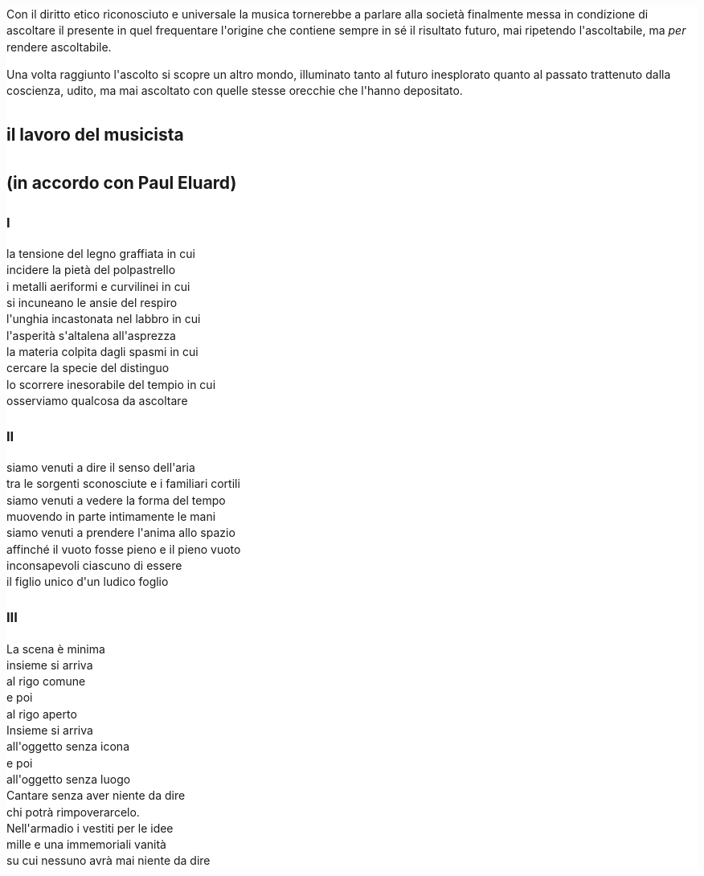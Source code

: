 Con il diritto etico riconosciuto e universale la musica tornerebbe a
parlare alla società finalmente messa in condizione di ascoltare il
presente in quel frequentare l'origine che contiene sempre in sé il
risultato futuro, mai ripetendo l'ascoltabile, ma *per* rendere
ascoltabile.

Una volta raggiunto l'ascolto si scopre un altro mondo, illuminato tanto
al futuro inesplorato quanto al passato trattenuto dalla coscienza,
udito, ma mai ascoltato con quelle stesse orecchie che l'hanno
depositato.

## il lavoro del musicista    
## (in accordo con Paul Eluard)

### I

la tensione del legno graffiata in cui\
incidere la pietà del polpastrello\
i metalli aeriformi e curvilinei in cui\
si incuneano le ansie del respiro\
l'unghia incastonata nel labbro in cui\
l'asperità s'altalena all'asprezza\
la materia colpita dagli spasmi in cui\
cercare la specie del distinguo\
lo scorrere inesorabile del tempio in cui\
osserviamo qualcosa da ascoltare

### II

siamo venuti a dire il senso dell'aria\
tra le sorgenti sconosciute e i familiari cortili\
siamo venuti a vedere la forma del tempo\
muovendo in parte intimamente le mani\
siamo venuti a prendere l'anima allo spazio\
affinché il vuoto fosse pieno e il pieno vuoto\
inconsapevoli ciascuno di essere\
il figlio unico d'un ludico foglio

### III

La scena è minima\
insieme si arriva\
al rigo comune\
e poi\
al rigo aperto\
Insieme si arriva\
all'oggetto senza icona\
e poi\
all'oggetto senza luogo\
Cantare senza aver niente da dire\
chi potrà rimpoverarcelo.\
Nell'armadio i vestiti per le idee\
mille e una immemoriali vanità\
su cui nessuno avrà mai niente da dire
